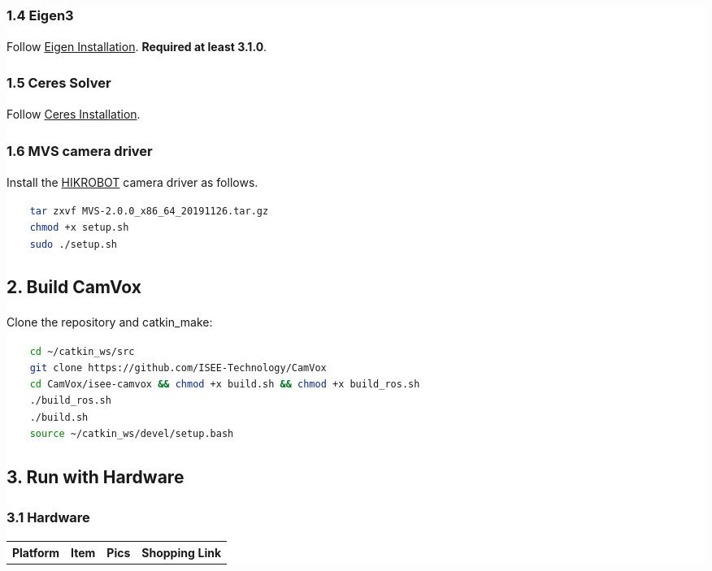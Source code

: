 ### 1.4 Eigen3
Follow [Eigen Installation](http://eigen.tuxfamily.org). **Required at least 3.1.0**.

### 1.5 Ceres Solver
Follow [Ceres Installation](http://ceres-solver.org/installation.html).

### 1.6 MVS camera driver
Install the [HIKROBOT](https://en.hikrobotics.com/) camera driver as follows.
```bash
    tar zxvf MVS-2.0.0_x86_64_20191126.tar.gz
    chmod +x setup.sh
    sudo ./setup.sh
```
## 2. Build CamVox
Clone the repository and catkin_make:

```bash
    cd ~/catkin_ws/src
    git clone https://github.com/ISEE-Technology/CamVox
    cd CamVox/isee-camvox && chmod +x build.sh && chmod +x build_ros.sh	
    ./build_ros.sh
    ./build.sh
    source ~/catkin_ws/devel/setup.bash
```
## 3. Run with Hardware
### 3.1 Hardware

 <table>
	<tr>
	    <th>Platform</th>
	    <th>Item</th>
	    <th>Pics</th>  
	    <th>Shopping Link</th> 
	</tr >
	<tr >
